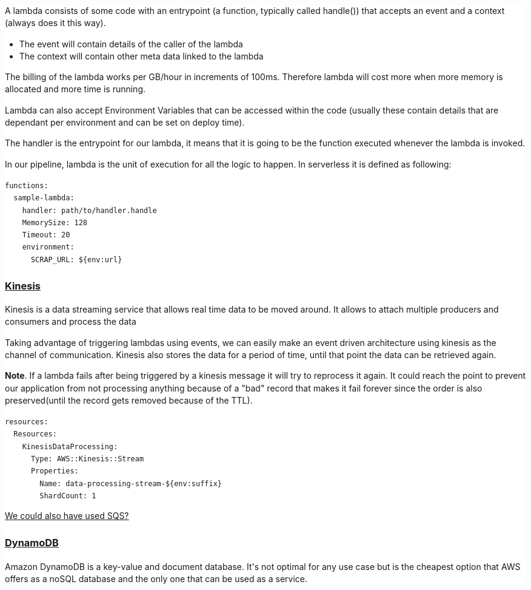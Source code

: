 A lambda consists of some code with an entrypoint (a function, typically called handle()) that accepts an event and a context (always does it this way). 
- The event will contain details of the caller of the lambda 
- The context will contain other meta data linked to the lambda

The billing of the lambda works per GB/hour in increments of 100ms. Therefore lambda will cost more when more memory is allocated and more time is running.

Lambda can also accept Environment Variables that can be accessed within the code (usually these contain details that are dependant per environment and can be set on deploy time).

The handler is the entrypoint for our lambda, it means that it is going to be the function executed whenever the lambda is invoked.

In our pipeline, lambda is the unit of execution for all the logic to happen. In serverless it is defined as following:
```
functions:
  sample-lambda:
    handler: path/to/handler.handle
    MemorySize: 128
    Timeout: 20
    environment:
      SCRAP_URL: ${env:url}
```
### [Kinesis](https://aws.amazon.com/kinesis/)
Kinesis is a data streaming service that allows real time data to be moved around. It allows to attach multiple producers and consumers and process the data

Taking advantage of triggering lambdas using events, we can easily make an event driven architecture using kinesis as the channel of communication.
Kinesis also stores the data for a period of time, until that point the data can be retrieved again. 

**Note**. If a lambda fails after being triggered by a kinesis message it will try to reprocess it again. It could reach the point to prevent our application from not processing anything because of a "bad" record that makes it fail forever since the order is also preserved(until the record gets removed because of the TTL).

```
resources:
  Resources:
    KinesisDataProcessing:
      Type: AWS::Kinesis::Stream
      Properties:
        Name: data-processing-stream-${env:suffix}
        ShardCount: 1
```

[We could also have used SQS?](https://aws.amazon.com/sqs/)

### [DynamoDB](https://aws.amazon.com/dynamodb/)
Amazon DynamoDB is a key-value and document database. It's not optimal for any use case but is the cheapest option that AWS offers as a noSQL database and the only one that can be used as a service. 
